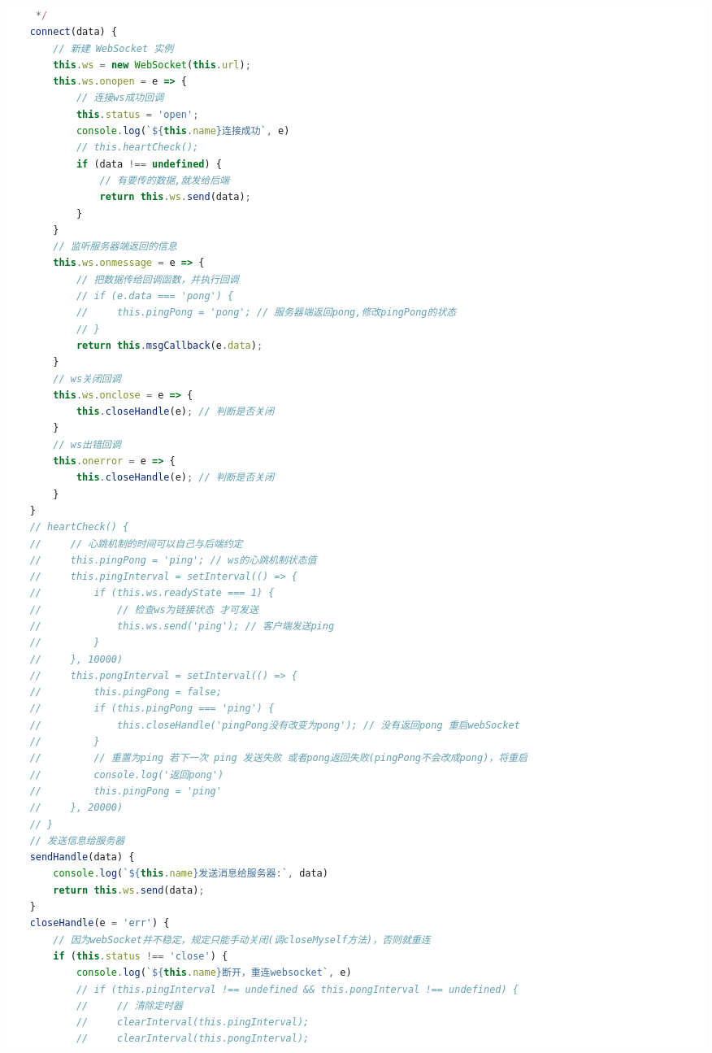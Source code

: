 ```js
     */
    connect(data) {
        // 新建 WebSocket 实例
        this.ws = new WebSocket(this.url);
        this.ws.onopen = e => {
            // 连接ws成功回调
            this.status = 'open';
            console.log(`${this.name}连接成功`, e)
            // this.heartCheck();
            if (data !== undefined) {
                // 有要传的数据,就发给后端
                return this.ws.send(data);
            }
        }
        // 监听服务器端返回的信息
        this.ws.onmessage = e => {
            // 把数据传给回调函数，并执行回调
            // if (e.data === 'pong') {
            //     this.pingPong = 'pong'; // 服务器端返回pong,修改pingPong的状态
            // }
            return this.msgCallback(e.data);
        }
        // ws关闭回调
        this.ws.onclose = e => {
            this.closeHandle(e); // 判断是否关闭
        }
        // ws出错回调
        this.onerror = e => {
            this.closeHandle(e); // 判断是否关闭
        }
    }
    // heartCheck() {
    //     // 心跳机制的时间可以自己与后端约定
    //     this.pingPong = 'ping'; // ws的心跳机制状态值
    //     this.pingInterval = setInterval(() => {
    //         if (this.ws.readyState === 1) {
    //             // 检查ws为链接状态 才可发送
    //             this.ws.send('ping'); // 客户端发送ping
    //         }
    //     }, 10000)
    //     this.pongInterval = setInterval(() => {
    //         this.pingPong = false;
    //         if (this.pingPong === 'ping') {
    //             this.closeHandle('pingPong没有改变为pong'); // 没有返回pong 重启webSocket
    //         }
    //         // 重置为ping 若下一次 ping 发送失败 或者pong返回失败(pingPong不会改成pong)，将重启
    //         console.log('返回pong')
    //         this.pingPong = 'ping'
    //     }, 20000)
    // }
    // 发送信息给服务器
    sendHandle(data) {
        console.log(`${this.name}发送消息给服务器:`, data)
        return this.ws.send(data);
    }
    closeHandle(e = 'err') {
        // 因为webSocket并不稳定，规定只能手动关闭(调closeMyself方法)，否则就重连
        if (this.status !== 'close') {
            console.log(`${this.name}断开，重连websocket`, e)
            // if (this.pingInterval !== undefined && this.pongInterval !== undefined) {
            //     // 清除定时器
            //     clearInterval(this.pingInterval);
            //     clearInterval(this.pongInterval);
```
